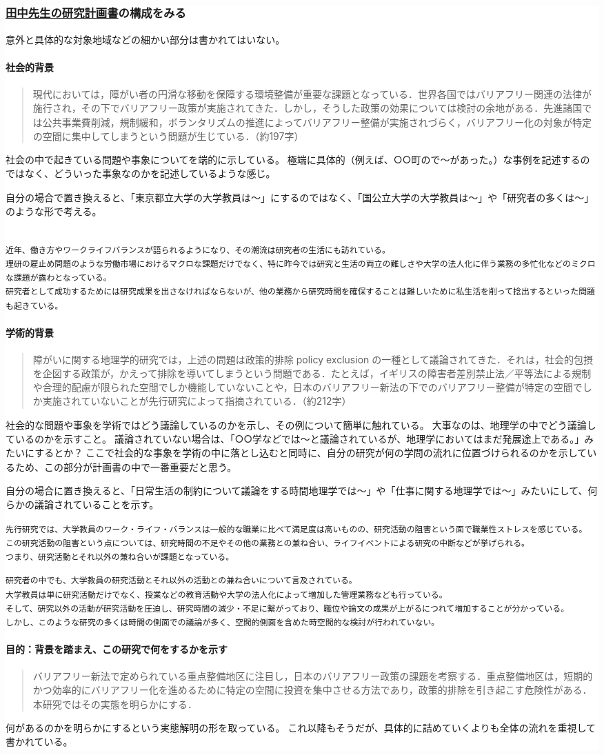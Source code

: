 
### [田中先生の研究計画書](../Data/記入例(論文計画書その2_概要).pdf)の構成をみる

意外と具体的な対象地域などの細かい部分は書かれてはいない。

#### 社会的背景

> 現代においては，障がい者の円滑な移動を保障する環境整備が重要な課題となっている．世界各国ではバリアフリー関連の法律が施行され，その下でバリアフリー政策が実施されてきた．しかし，そうした政策の効果については検討の余地がある．先進諸国では公共事業費削減，規制緩和，ボランタリズムの推進によってバリアフリー整備が実施されづらく，バリアフリー化の対象が特定の空間に集中してしまうという問題が生じている．（約197字）

社会の中で起きている問題や事象についてを端的に示している。
極端に具体的（例えば、○○町ので～があった。）な事例を記述するのではなく、どういった事象なのかを記述しているような感じ。

自分の場合で置き換えると、「東京都立大学の大学教員は～」にするのではなく、「国公立大学の大学教員は～」や「研究者の多くは～」のような形で考える。

```text

近年、働き方やワークライフバランスが語られるようになり、その潮流は研究者の生活にも訪れている。
理研の雇止め問題のような労働市場におけるマクロな課題だけでなく、特に昨今では研究と生活の両立の難しさや大学の法人化に伴う業務の多忙化などのミクロな課題が露わとなっている。
研究者として成功するためには研究成果を出さなければならないが、他の業務から研究時間を確保することは難しいために私生活を削って捻出するといった問題も起きている。

```

#### 学術的背景

> 障がいに関する地理学的研究では，上述の問題は政策的排除 policy exclusion の一種として議論されてきた．それは，社会的包摂を企図する政策が，かえって排除を導いてしまうという問題である．たとえば，イギリスの障害者差別禁止法／平等法による規制や合理的配慮が限られた空間でしか機能していないことや，日本のバリアフリー新法の下でのバリアフリー整備が特定の空間でしか実施されていないことが先行研究によって指摘されている．（約212字）

社会的な問題や事象を学術ではどう議論しているのかを示し、その例について簡単に触れている。
大事なのは、地理学の中でどう議論しているのかを示すこと。
議論されていない場合は、「○○学などでは～と議論されているが、地理学においてはまだ発展途上である。」みたいにするとか？
ここで社会的な事象を学術の中に落とし込むと同時に、自分の研究が何の学問の流れに位置づけられるのかを示しているため、この部分が計画書の中で一番重要だと思う。

自分の場合に置き換えると、「日常生活の制約について議論をする時間地理学では～」や「仕事に関する地理学では～」みたいにして、何らかの議論されていることを示す。

```text
先行研究では、大学教員のワーク・ライフ・バランスは一般的な職業に比べて満足度は高いものの、研究活動の阻害という面で職業性ストレスを感じている。
この研究活動の阻害という点については、研究時間の不足やその他の業務との兼ね合い、ライフイベントによる研究の中断などが挙げられる。
つまり、研究活動とそれ以外の兼ね合いが課題となっている。
```

```text
研究者の中でも、大学教員の研究活動とそれ以外の活動との兼ね合いについて言及されている。
大学教員は単に研究活動だけでなく、授業などの教育活動や大学の法人化によって増加した管理業務なども行っている。
そして、研究以外の活動が研究活動を圧迫し、研究時間の減少・不足に繋がっており、職位や論文の成果が上がるにつれて増加することが分かっている。
しかし、このような研究の多くは時間の側面での議論が多く、空間的側面を含めた時空間的な検討が行われていない。
```

#### 目的：背景を踏まえ、この研究で何をするかを示す

> バリアフリー新法で定められている重点整備地区に注目し，日本のバリアフリー政策の課題を考察する．重点整備地区は，短期的かつ効率的にバリアフリー化を進めるために特定の空間に投資を集中させる方法であり，政策的排除を引き起こす危険性がある．本研究ではその実態を明らかにする．

何があるのかを明らかにするという実態解明の形を取っている。
これ以降もそうだが、具体的に詰めていくよりも全体の流れを重視して書かれている。
